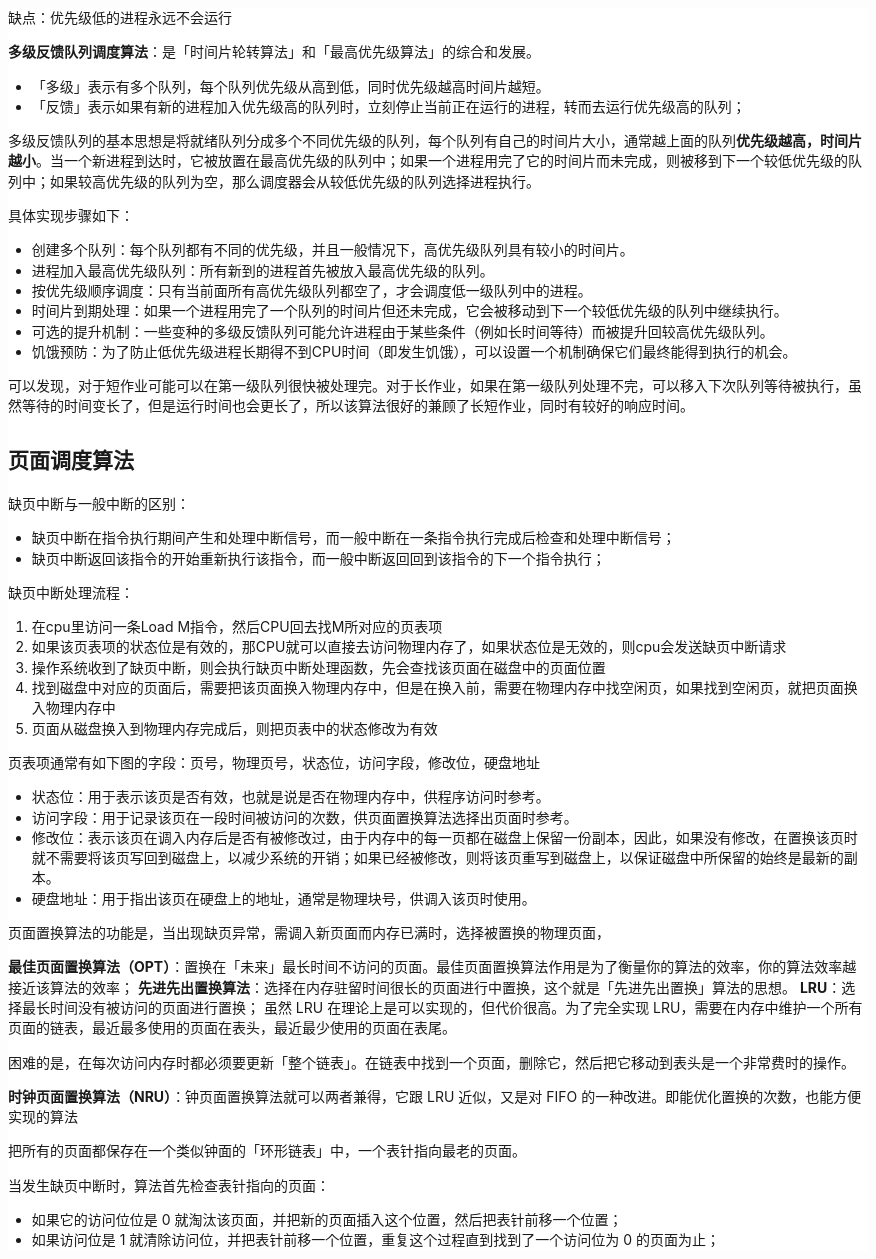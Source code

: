 缺点：优先级低的进程永远不会运行

**多级反馈队列调度算法**：是「时间片轮转算法」和「最高优先级算法」的综合和发展。
+ 「多级」表示有多个队列，每个队列优先级从高到低，同时优先级越高时间片越短。
+ 「反馈」表示如果有新的进程加入优先级高的队列时，立刻停止当前正在运行的进程，转而去运行优先级高的队列；

多级反馈队列的基本思想是将就绪队列分成多个不同优先级的队列，每个队列有自己的时间片大小，通常越上面的队列**优先级越高，时间片越小**。当一个新进程到达时，它被放置在最高优先级的队列中；如果一个进程用完了它的时间片而未完成，则被移到下一个较低优先级的队列中；如果较高优先级的队列为空，那么调度器会从较低优先级的队列选择进程执行。

具体实现步骤如下：
+ 创建多个队列：每个队列都有不同的优先级，并且一般情况下，高优先级队列具有较小的时间片。
+ 进程加入最高优先级队列：所有新到的进程首先被放入最高优先级的队列。
+ 按优先级顺序调度：只有当前面所有高优先级队列都空了，才会调度低一级队列中的进程。
+ 时间片到期处理：如果一个进程用完了一个队列的时间片但还未完成，它会被移动到下一个较低优先级的队列中继续执行。
+ 可选的提升机制：一些变种的多级反馈队列可能允许进程由于某些条件（例如长时间等待）而被提升回较高优先级队列。
+ 饥饿预防：为了防止低优先级进程长期得不到CPU时间（即发生饥饿），可以设置一个机制确保它们最终能得到执行的机会。

可以发现，对于短作业可能可以在第一级队列很快被处理完。对于长作业，如果在第一级队列处理不完，可以移入下次队列等待被执行，虽然等待的时间变长了，但是运行时间也会更长了，所以该算法很好的兼顾了长短作业，同时有较好的响应时间。

## 页面调度算法

缺页中断与一般中断的区别：
+ 缺页中断在指令执行期间产生和处理中断信号，而一般中断在一条指令执行完成后检查和处理中断信号；
+ 缺页中断返回该指令的开始重新执行该指令，而一般中断返回回到该指令的下一个指令执行；

缺页中断处理流程：
1. 在cpu里访问一条Load M指令，然后CPU回去找M所对应的页表项
2. 如果该页表项的状态位是有效的，那CPU就可以直接去访问物理内存了，如果状态位是无效的，则cpu会发送缺页中断请求
3. 操作系统收到了缺页中断，则会执行缺页中断处理函数，先会查找该页面在磁盘中的页面位置
4. 找到磁盘中对应的页面后，需要把该页面换入物理内存中，但是在换入前，需要在物理内存中找空闲页，如果找到空闲页，就把页面换入物理内存中
5. 页面从磁盘换入到物理内存完成后，则把页表中的状态修改为有效

页表项通常有如下图的字段：页号，物理页号，状态位，访问字段，修改位，硬盘地址

+ 状态位：用于表示该页是否有效，也就是说是否在物理内存中，供程序访问时参考。
+ 访问字段：用于记录该页在一段时间被访问的次数，供页面置换算法选择出页面时参考。
+ 修改位：表示该页在调入内存后是否有被修改过，由于内存中的每一页都在磁盘上保留一份副本，因此，如果没有修改，在置换该页时就不需要将该页写回到磁盘上，以减少系统的开销；如果已经被修改，则将该页重写到磁盘上，以保证磁盘中所保留的始终是最新的副本。
+ 硬盘地址：用于指出该页在硬盘上的地址，通常是物理块号，供调入该页时使用。

页面置换算法的功能是，当出现缺页异常，需调入新页面而内存已满时，选择被置换的物理页面，

**最佳页面置换算法（OPT）**：置换在「未来」最长时间不访问的页面。最佳页面置换算法作用是为了衡量你的算法的效率，你的算法效率越接近该算法的效率；
**先进先出置换算法**：选择在内存驻留时间很长的页面进行中置换，这个就是「先进先出置换」算法的思想。
**LRU**：选择最长时间没有被访问的页面进行置换；
虽然 LRU 在理论上是可以实现的，但代价很高。为了完全实现 LRU，需要在内存中维护一个所有页面的链表，最近最多使用的页面在表头，最近最少使用的页面在表尾。

困难的是，在每次访问内存时都必须要更新「整个链表」。在链表中找到一个页面，删除它，然后把它移动到表头是一个非常费时的操作。

**时钟页面置换算法（NRU）**：钟页面置换算法就可以两者兼得，它跟 LRU 近似，又是对 FIFO 的一种改进。即能优化置换的次数，也能方便实现的算法

把所有的页面都保存在一个类似钟面的「环形链表」中，一个表针指向最老的页面。

当发生缺页中断时，算法首先检查表针指向的页面：
+ 如果它的访问位位是 0 就淘汰该页面，并把新的页面插入这个位置，然后把表针前移一个位置；
+ 如果访问位是 1 就清除访问位，并把表针前移一个位置，重复这个过程直到找到了一个访问位为 0 的页面为止；
